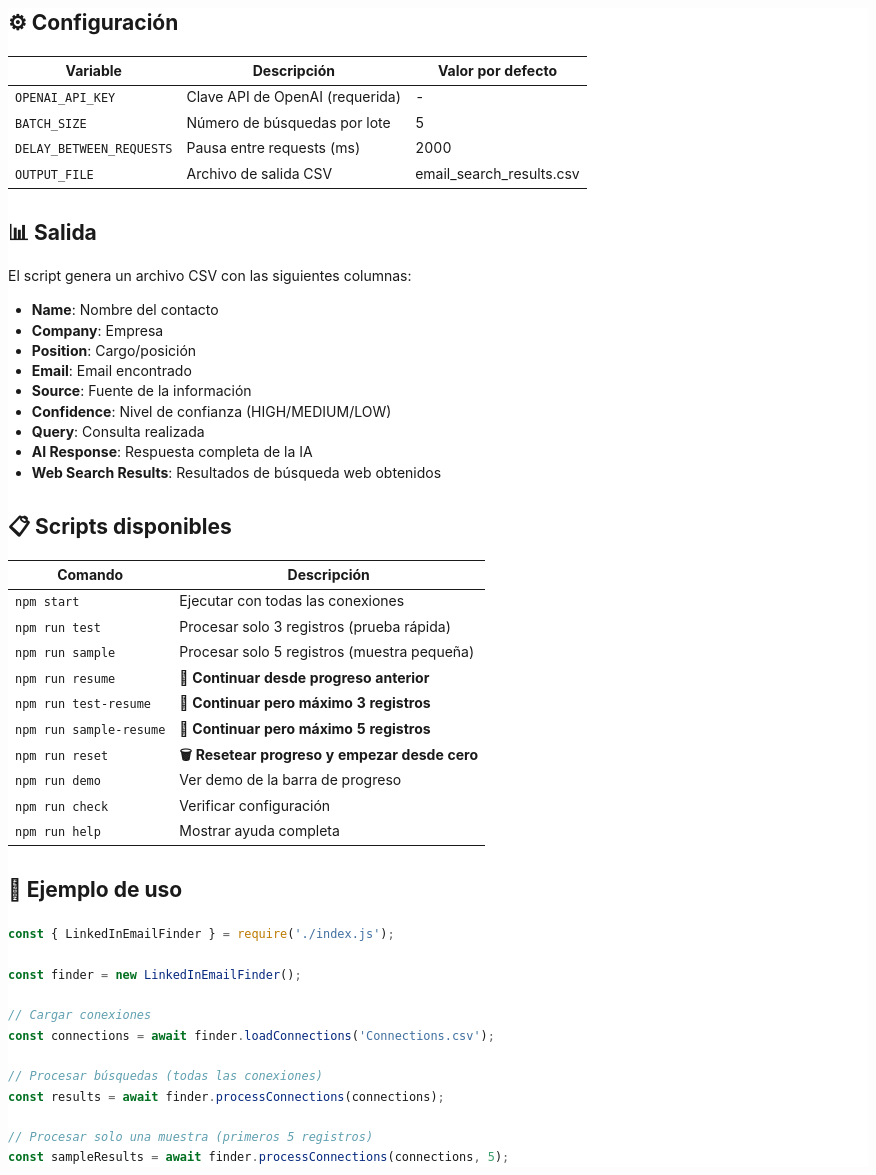 ## ⚙️ Configuración

| Variable | Descripción | Valor por defecto |
|----------|-------------|-------------------|
| `OPENAI_API_KEY` | Clave API de OpenAI (requerida) | - |
| `BATCH_SIZE` | Número de búsquedas por lote | 5 |
| `DELAY_BETWEEN_REQUESTS` | Pausa entre requests (ms) | 2000 |
| `OUTPUT_FILE` | Archivo de salida CSV | email_search_results.csv |

## 📊 Salida

El script genera un archivo CSV con las siguientes columnas:

- **Name**: Nombre del contacto
- **Company**: Empresa
- **Position**: Cargo/posición
- **Email**: Email encontrado
- **Source**: Fuente de la información
- **Confidence**: Nivel de confianza (HIGH/MEDIUM/LOW)
- **Query**: Consulta realizada
- **AI Response**: Respuesta completa de la IA
- **Web Search Results**: Resultados de búsqueda web obtenidos

## 📋 Scripts disponibles

| Comando | Descripción |
|---------|-------------|
| `npm start` | Ejecutar con todas las conexiones |
| `npm run test` | Procesar solo 3 registros (prueba rápida) |
| `npm run sample` | Procesar solo 5 registros (muestra pequeña) |
| `npm run resume` | **🔄 Continuar desde progreso anterior** |
| `npm run test-resume` | **🔄 Continuar pero máximo 3 registros** |
| `npm run sample-resume` | **🔄 Continuar pero máximo 5 registros** |
| `npm run reset` | **🗑️ Resetear progreso y empezar desde cero** |
| `npm run demo` | Ver demo de la barra de progreso |
| `npm run check` | Verificar configuración |
| `npm run help` | Mostrar ayuda completa |

## 🔧 Ejemplo de uso

```javascript
const { LinkedInEmailFinder } = require('./index.js');

const finder = new LinkedInEmailFinder();

// Cargar conexiones
const connections = await finder.loadConnections('Connections.csv');

// Procesar búsquedas (todas las conexiones)
const results = await finder.processConnections(connections);

// Procesar solo una muestra (primeros 5 registros)
const sampleResults = await finder.processConnections(connections, 5);
```